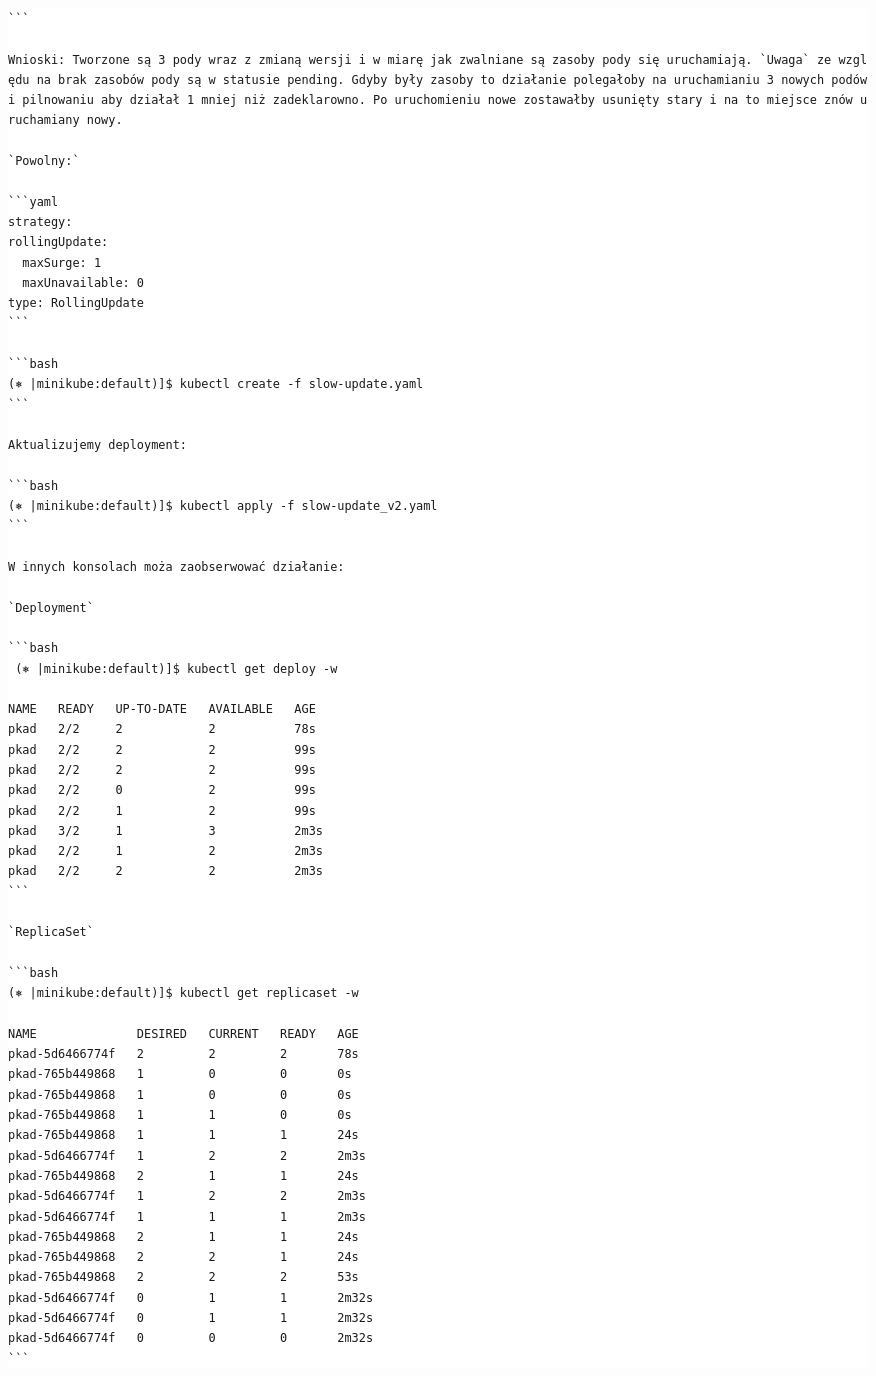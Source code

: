     ```

    Wnioski: Tworzone są 3 pody wraz z zmianą wersji i w miarę jak zwalniane są zasoby pody się uruchamiają. `Uwaga` ze względu na brak zasobów pody są w statusie pending. Gdyby były zasoby to działanie polegałoby na uruchamianiu 3 nowych podów i pilnowaniu aby działał 1 mniej niż zadeklarowno. Po uruchomieniu nowe zostawałby usunięty stary i na to miejsce znów uruchamiany nowy.

    `Powolny:`

    ```yaml
    strategy:
    rollingUpdate:
      maxSurge: 1
      maxUnavailable: 0
    type: RollingUpdate
    ```

    ```bash
    (⎈ |minikube:default)]$ kubectl create -f slow-update.yaml
    ```

    Aktualizujemy deployment:

    ```bash
    (⎈ |minikube:default)]$ kubectl apply -f slow-update_v2.yaml
    ```

    W innych konsolach moża zaobserwować działanie:

    `Deployment`

    ```bash
     (⎈ |minikube:default)]$ kubectl get deploy -w

    NAME   READY   UP-TO-DATE   AVAILABLE   AGE
    pkad   2/2     2            2           78s
    pkad   2/2     2            2           99s
    pkad   2/2     2            2           99s
    pkad   2/2     0            2           99s
    pkad   2/2     1            2           99s
    pkad   3/2     1            3           2m3s
    pkad   2/2     1            2           2m3s
    pkad   2/2     2            2           2m3s
    ```

    `ReplicaSet`

    ```bash
    (⎈ |minikube:default)]$ kubectl get replicaset -w

    NAME              DESIRED   CURRENT   READY   AGE
    pkad-5d6466774f   2         2         2       78s
    pkad-765b449868   1         0         0       0s
    pkad-765b449868   1         0         0       0s
    pkad-765b449868   1         1         0       0s
    pkad-765b449868   1         1         1       24s
    pkad-5d6466774f   1         2         2       2m3s
    pkad-765b449868   2         1         1       24s
    pkad-5d6466774f   1         2         2       2m3s
    pkad-5d6466774f   1         1         1       2m3s
    pkad-765b449868   2         1         1       24s
    pkad-765b449868   2         2         1       24s
    pkad-765b449868   2         2         2       53s
    pkad-5d6466774f   0         1         1       2m32s
    pkad-5d6466774f   0         1         1       2m32s
    pkad-5d6466774f   0         0         0       2m32s
    ```
